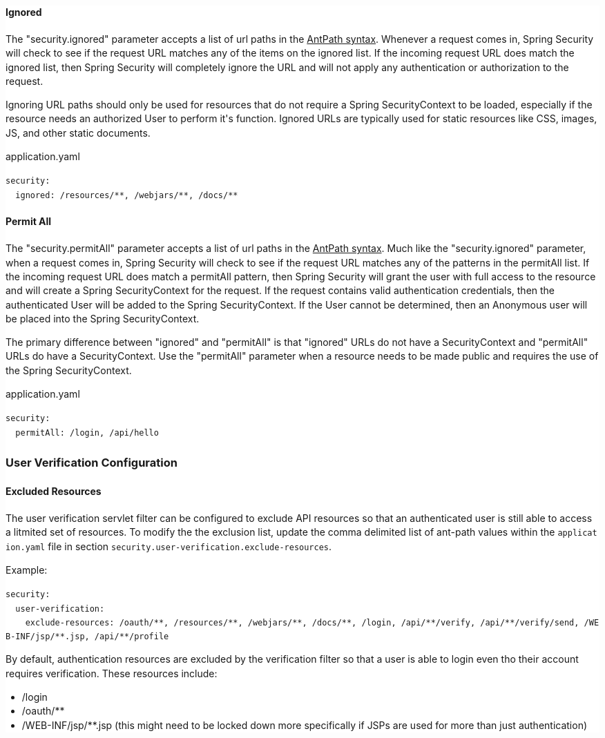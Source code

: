 #### Ignored
The "security.ignored" parameter accepts a list of url paths in the [AntPath syntax](http://ant.apache.org/manual/dirtasks.html#patterns). Whenever a request comes in, Spring Security will check to see if the request URL matches any of the items on the ignored list. If the incoming request URL does match the ignored list, then Spring Security will completely ignore the URL and will not apply any authentication or authorization to the request. 

Ignoring URL paths should only be used for resources that do not require a Spring SecurityContext to be loaded, especially if the resource needs an authorized User to perform it's function. Ignored URLs are typically used for static resources like CSS, images, JS, and other static documents.  

application.yaml
```
security:
  ignored: /resources/**, /webjars/**, /docs/**
```

#### Permit All
The "security.permitAll" parameter accepts a list of url paths in the [AntPath syntax](http://ant.apache.org/manual/dirtasks.html#patterns). Much like the "security.ignored" parameter, when a request comes in, Spring Security will check to see if the request URL matches any of the patterns in the permitAll list. If the incoming request URL does match a permitAll pattern, then Spring Security will grant the user with full access to the resource and will create a Spring SecurityContext for the request. If the request contains valid authentication credentials, then the authenticated User will be added to the Spring SecurityContext. If the User cannot be determined, then an Anonymous user will be placed into the Spring SecurityContext. 

The primary difference between "ignored" and "permitAll" is that "ignored" URLs do not have a SecurityContext and "permitAll" URLs do have a SecurityContext. Use the "permitAll" parameter when a resource needs to be made public and requires the use of the Spring SecurityContext. 

application.yaml
```
security:
  permitAll: /login, /api/hello
```

### User Verification Configuration

#### Excluded Resources
The user verification servlet filter can be configured to exclude API resources so that an authenticated user is still able to access a litmited set of resources. To modify the the exclusion list, update the comma delimited list of ant-path values within the `application.yaml` file in section `security.user-verification.exclude-resources`.

Example:
```
security:
  user-verification:
    exclude-resources: /oauth/**, /resources/**, /webjars/**, /docs/**, /login, /api/**/verify, /api/**/verify/send, /WEB-INF/jsp/**.jsp, /api/**/profile
```

By default, authentication resources are excluded by the verification filter so that a user is able to login even tho their account requires verification. These resources include:
* /login
* /oauth/**
* /WEB-INF/jsp/**.jsp (this might need to be locked down more specifically if JSPs are used for more than just authentication)
